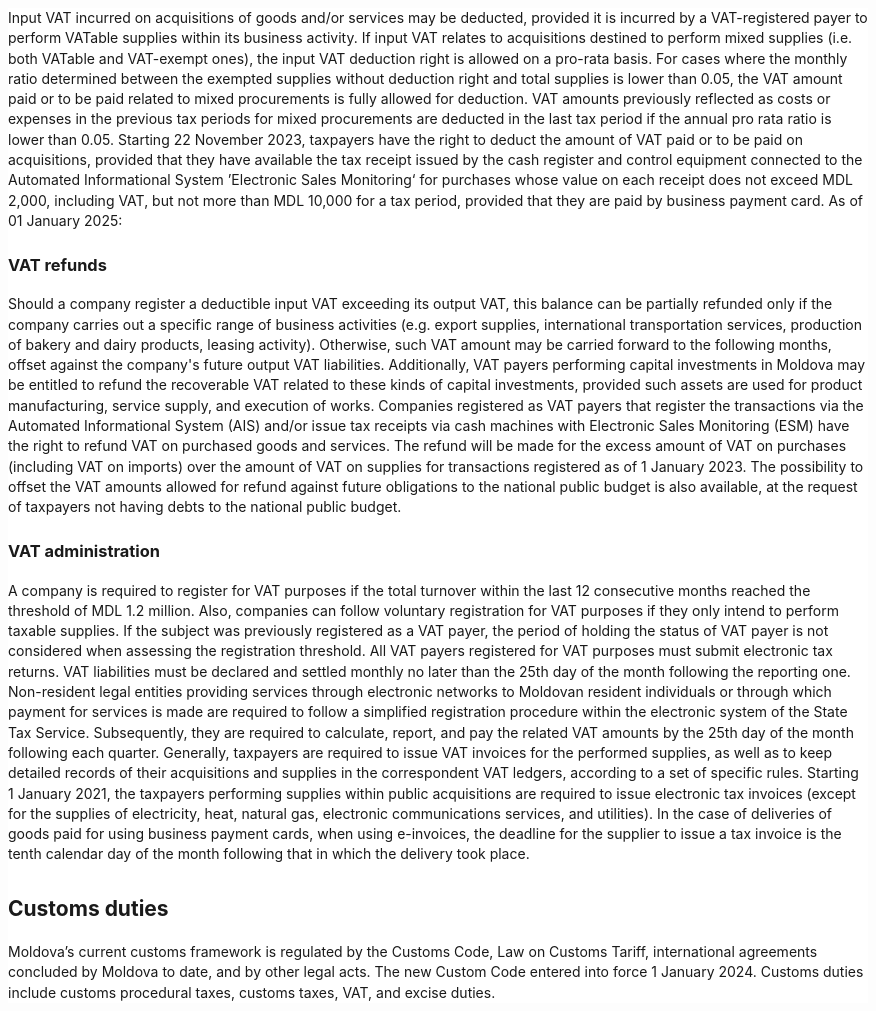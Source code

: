 Input VAT incurred on acquisitions of goods and/or services may be deducted, provided it is incurred by a VAT-registered payer to perform VATable supplies within its business activity.
If input VAT relates to acquisitions destined to perform mixed supplies (i.e. both VATable and VAT-exempt ones), the input VAT deduction right is allowed on a pro-rata basis.
For cases where the monthly ratio determined between the exempted supplies without deduction right and total supplies is lower than 0.05, the VAT amount paid or to be paid related to mixed procurements is fully allowed for deduction. VAT amounts previously reflected as costs or expenses in the previous tax periods for mixed procurements are deducted in the last tax period if the annual pro rata ratio is lower than 0.05.
Starting 22 November 2023, taxpayers have the right to deduct the amount of VAT paid or to be paid on acquisitions, provided that they have available the tax receipt issued by the cash register and control equipment connected to the Automated Informational System ’Electronic Sales Monitoring‘ for purchases whose value on each receipt does not exceed MDL 2,000, including VAT, but not more than MDL 10,000 for a tax period, provided that they are paid by business payment card.
As of 01 January 2025:
### VAT refunds
Should a company register a deductible input VAT exceeding its output VAT, this balance can be partially refunded only if the company carries out a specific range of business activities (e.g. export supplies, international transportation services, production of bakery and dairy products, leasing activity). Otherwise, such VAT amount may be carried forward to the following months, offset against the company's future output VAT liabilities.
Additionally, VAT payers performing capital investments in Moldova may be entitled to refund the recoverable VAT related to these kinds of capital investments, provided such assets are used for product manufacturing, service supply, and execution of works.
Companies registered as VAT payers that register the transactions via the Automated Informational System (AIS) and/or issue tax receipts via cash machines with Electronic Sales Monitoring (ESM) have the right to refund VAT on purchased goods and services. The refund will be made for the excess amount of VAT on purchases (including VAT on imports) over the amount of VAT on supplies for transactions registered as of 1 January 2023.
The possibility to offset the VAT amounts allowed for refund against future obligations to the national public budget is also available, at the request of taxpayers not having debts to the national public budget.
### VAT administration
A company is required to register for VAT purposes if the total turnover within the last 12 consecutive months reached the threshold of MDL 1.2 million. Also, companies can follow voluntary registration for VAT purposes if they only intend to perform taxable supplies.
If the subject was previously registered as a VAT payer, the period of holding the status of VAT payer is not considered when assessing the registration threshold.
All VAT payers registered for VAT purposes must submit electronic tax returns. VAT liabilities must be declared and settled monthly no later than the 25th day of the month following the reporting one.
Non-resident legal entities providing services through electronic networks to Moldovan resident individuals or through which payment for services is made are required to follow a simplified registration procedure within the electronic system of the State Tax Service. Subsequently, they are required to calculate, report, and pay the related VAT amounts by the 25th day of the month following each quarter.
Generally, taxpayers are required to issue VAT invoices for the performed supplies, as well as to keep detailed records of their acquisitions and supplies in the correspondent VAT ledgers, according to a set of specific rules.
Starting 1 January 2021, the taxpayers performing supplies within public acquisitions are required to issue electronic tax invoices (except for the supplies of electricity, heat, natural gas, electronic communications services, and utilities).
In the case of deliveries of goods paid for using business payment cards, when using e-invoices, the deadline for the supplier to issue a tax invoice is the tenth calendar day of the month following that in which the delivery took place.
## Customs duties
Moldova’s current customs framework is regulated by the Customs Code, Law on Customs Tariff, international agreements concluded by Moldova to date, and by other legal acts.
The new Custom Code entered into force 1 January 2024.
Customs duties include customs procedural taxes, customs taxes, VAT, and excise duties.